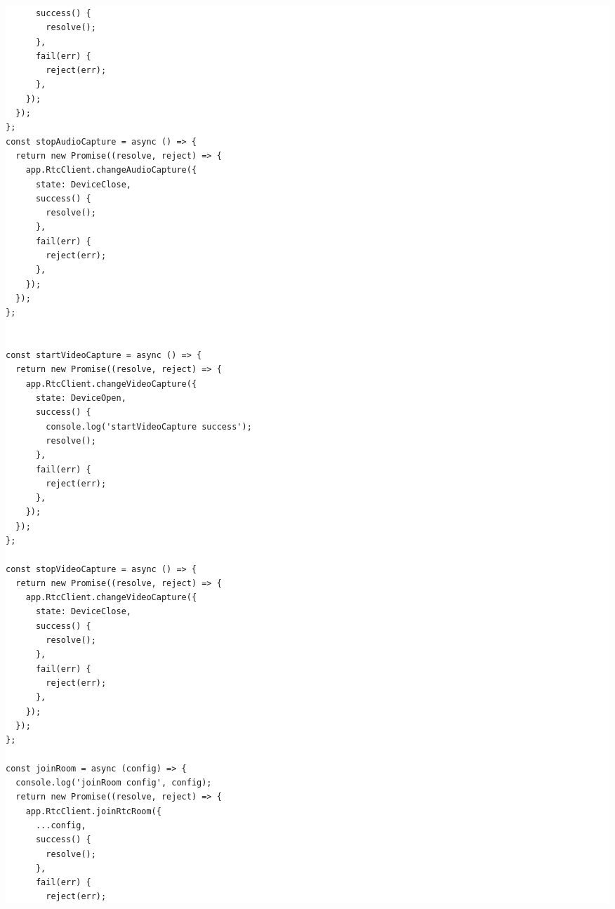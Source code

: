 ```javacript
      success() {
        resolve();
      },
      fail(err) {
        reject(err);
      },
    });
  });
};
const stopAudioCapture = async () => {
  return new Promise((resolve, reject) => {
    app.RtcClient.changeAudioCapture({
      state: DeviceClose,
      success() {
        resolve();
      },
      fail(err) {
        reject(err);
      },
    });
  });
};


const startVideoCapture = async () => {
  return new Promise((resolve, reject) => {
    app.RtcClient.changeVideoCapture({
      state: DeviceOpen,
      success() {
        console.log('startVideoCapture success');
        resolve();
      },
      fail(err) {
        reject(err);
      },
    });
  });
};

const stopVideoCapture = async () => {
  return new Promise((resolve, reject) => {
    app.RtcClient.changeVideoCapture({
      state: DeviceClose,
      success() {
        resolve();
      },
      fail(err) {
        reject(err);
      },
    });
  });
};

const joinRoom = async (config) => {
  console.log('joinRoom config', config);
  return new Promise((resolve, reject) => {
    app.RtcClient.joinRtcRoom({
      ...config,
      success() {
        resolve();
      },
      fail(err) {
        reject(err);
```